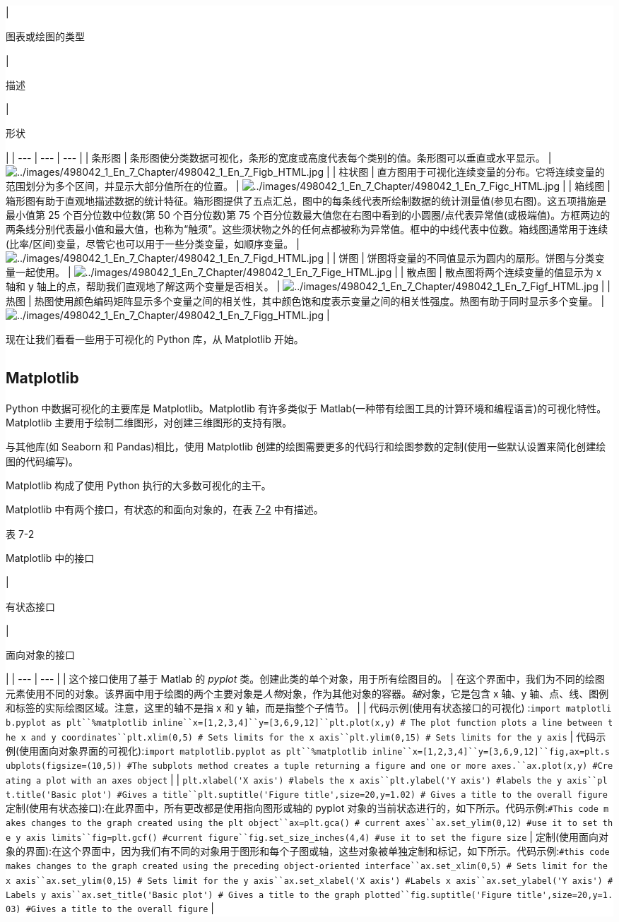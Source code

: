 <colgroup><col class="tcol1 align-left"> <col class="tcol2 align-left"> <col class="tcol3 align-left"></colgroup> 
| 

图表或绘图的类型

 | 

描述

 | 

形状

 |
| --- | --- | --- |
| 条形图 | 条形图使分类数据可视化，条形的宽度或高度代表每个类别的值。条形图可以垂直或水平显示。 | ![../images/498042_1_En_7_Chapter/498042_1_En_7_Figb_HTML.jpg](../images/498042_1_En_7_Chapter/498042_1_En_7_Figb_HTML.jpg) |
| 柱状图 | 直方图用于可视化连续变量的分布。它将连续变量的范围划分为多个区间，并显示大部分值所在的位置。 | ![../images/498042_1_En_7_Chapter/498042_1_En_7_Figc_HTML.jpg](../images/498042_1_En_7_Chapter/498042_1_En_7_Figc_HTML.jpg) |
| 箱线图 | 箱形图有助于直观地描述数据的统计特征。箱形图提供了五点汇总，图中的每条线代表所绘制数据的统计测量值(参见右图)。这五项措施是最小值第 25 个百分位数中位数(第 50 个百分位数)第 75 个百分位数最大值您在右图中看到的小圆圈/点代表异常值(或极端值)。方框两边的两条线分别代表最小值和最大值，也称为“触须”。这些须状物之外的任何点都被称为异常值。框中的中线代表中位数。箱线图通常用于连续(比率/区间)变量，尽管它也可以用于一些分类变量，如顺序变量。 | ![../images/498042_1_En_7_Chapter/498042_1_En_7_Figd_HTML.jpg](../images/498042_1_En_7_Chapter/498042_1_En_7_Figd_HTML.jpg) |
| 饼图 | 饼图将变量的不同值显示为圆内的扇形。饼图与分类变量一起使用。 | ![../images/498042_1_En_7_Chapter/498042_1_En_7_Fige_HTML.jpg](../images/498042_1_En_7_Chapter/498042_1_En_7_Fige_HTML.jpg) |
| 散点图 | 散点图将两个连续变量的值显示为 x 轴和 y 轴上的点，帮助我们直观地了解这两个变量是否相关。 | ![../images/498042_1_En_7_Chapter/498042_1_En_7_Figf_HTML.jpg](../images/498042_1_En_7_Chapter/498042_1_En_7_Figf_HTML.jpg) |
| 热图 | 热图使用颜色编码矩阵显示多个变量之间的相关性，其中颜色饱和度表示变量之间的相关性强度。热图有助于同时显示多个变量。 | ![../images/498042_1_En_7_Chapter/498042_1_En_7_Figg_HTML.jpg](../images/498042_1_En_7_Chapter/498042_1_En_7_Figg_HTML.jpg) |

现在让我们看看一些用于可视化的 Python 库，从 Matplotlib 开始。

## Matplotlib

Python 中数据可视化的主要库是 Matplotlib。Matplotlib 有许多类似于 Matlab(一种带有绘图工具的计算环境和编程语言)的可视化特性。Matplotlib 主要用于绘制二维图形，对创建三维图形的支持有限。

与其他库(如 Seaborn 和 Pandas)相比，使用 Matplotlib 创建的绘图需要更多的代码行和绘图参数的定制(使用一些默认设置来简化创建绘图的代码编写)。

Matplotlib 构成了使用 Python 执行的大多数可视化的主干。

Matplotlib 中有两个接口，有状态的和面向对象的，在表 [7-2](#Tab2) 中有描述。

表 7-2

Matplotlib 中的接口

<colgroup><col class="tcol1 align-left"> <col class="tcol2 align-left"></colgroup> 
| 

有状态接口

 | 

面向对象的接口

 |
| --- | --- |
| 这个接口使用了基于 Matlab 的 *pyplot* 类。创建此类的单个对象，用于所有绘图目的。 | 在这个界面中，我们为不同的绘图元素使用不同的对象。该界面中用于绘图的两个主要对象是*人物*对象，作为其他对象的容器。*轴*对象，它是包含 x 轴、y 轴、点、线、图例和标签的实际绘图区域。注意，这里的轴不是指 x 和 y 轴，而是指整个子情节。 |
| 代码示例(使用有状态接口的可视化) :`import matplotlib.pyplot as plt``%matplotlib inline``x=[1,2,3,4]``y=[3,6,9,12]``plt.plot(x,y) # The plot function plots a line between the x and y coordinates``plt.xlim(0,5) # Sets limits for the x axis``plt.ylim(0,15) # Sets limits for the y axis` | 代码示例(使用面向对象界面的可视化):`import matplotlib.pyplot as plt``%matplotlib inline``x=[1,2,3,4]``y=[3,6,9,12]``fig,ax=plt.subplots(figsize=(10,5)) #The subplots method creates a tuple returning a figure and one or more axes.``ax.plot(x,y) #Creating a plot with an axes object` |
| `plt.xlabel('X axis') #labels the x axis``plt.ylabel('Y axis') #labels the y axis``plt.title('Basic plot') #Gives a title``plt.suptitle('Figure title',size=20,y=1.02) # Gives a title to the overall figure`定制(使用有状态接口):在此界面中，所有更改都是使用指向图形或轴的 pyplot 对象的当前状态进行的，如下所示。代码示例:`#This code makes changes to the graph created using the plt object``ax=plt.gca() # current axes``ax.set_ylim(0,12) #use it to set the y axis limits``fig=plt.gcf() #current figure``fig.set_size_inches(4,4) #use it to set the figure size` | 定制(使用面向对象的界面):在这个界面中，因为我们有不同的对象用于图形和每个子图或轴，这些对象被单独定制和标记，如下所示。代码示例:`#this code makes changes to the graph created using the preceding object-oriented interface``ax.set_xlim(0,5) # Sets limit for the x axis``ax.set_ylim(0,15) # Sets limit for the y axis``ax.set_xlabel('X axis') #Labels x axis``ax.set_ylabel('Y axis') #Labels y axis``ax.set_title('Basic plot') # Gives a title to the graph plotted``fig.suptitle('Figure title',size=20,y=1.03) #Gives a title to the overall figure` |
